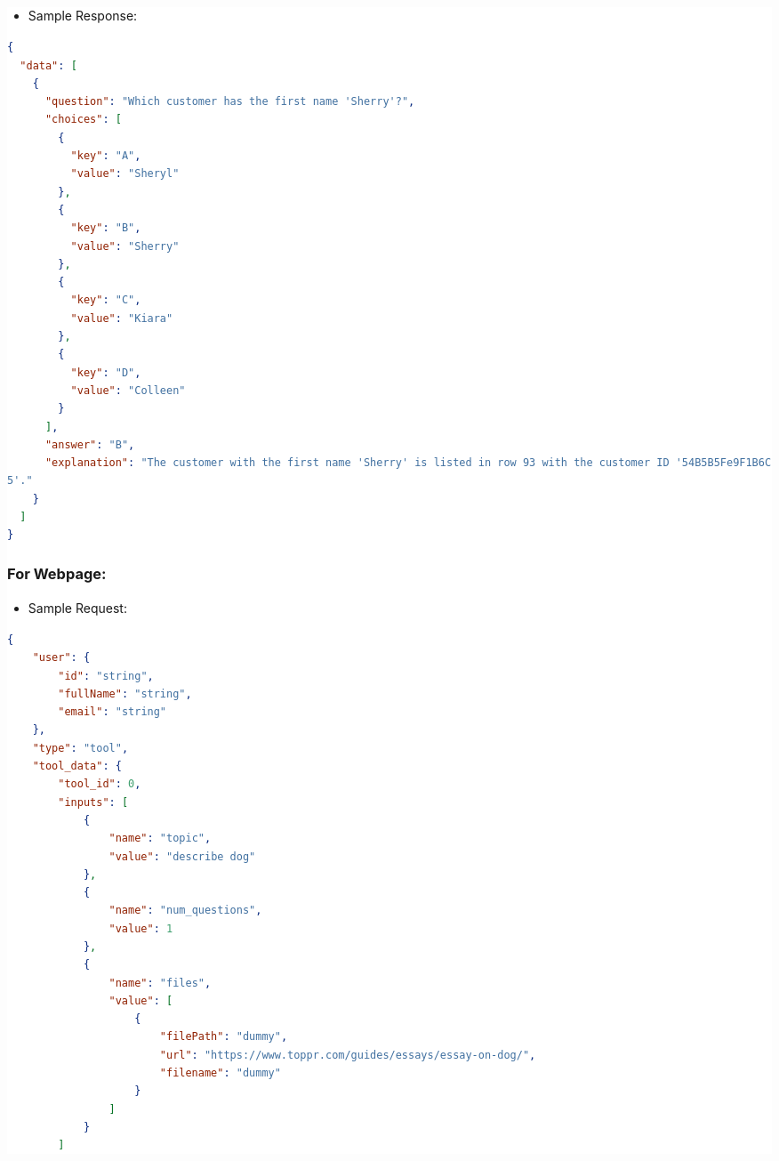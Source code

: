 - Sample Response:
```json
{
  "data": [
    {
      "question": "Which customer has the first name 'Sherry'?",
      "choices": [
        {
          "key": "A",
          "value": "Sheryl"
        },
        {
          "key": "B",
          "value": "Sherry"
        },
        {
          "key": "C",
          "value": "Kiara"
        },
        {
          "key": "D",
          "value": "Colleen"
        }
      ],
      "answer": "B",
      "explanation": "The customer with the first name 'Sherry' is listed in row 93 with the customer ID '54B5B5Fe9F1B6C5'."
    }
  ]
}
```
### For Webpage:
- Sample Request:
```Json
{
    "user": {
        "id": "string",
        "fullName": "string",
        "email": "string"
    },
    "type": "tool",
    "tool_data": {
        "tool_id": 0,
        "inputs": [
            {
                "name": "topic",
                "value": "describe dog"
            },
            {
                "name": "num_questions",
                "value": 1
            },
            {
                "name": "files",
                "value": [
                    {
                        "filePath": "dummy",
                        "url": "https://www.toppr.com/guides/essays/essay-on-dog/",
                        "filename": "dummy"
                    }
                ]
            }
        ]
```